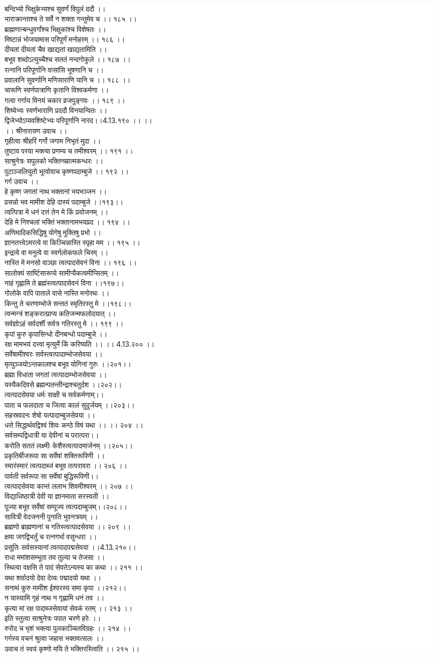बन्दिभ्यो भिक्षुकेभ्यश्च सुवर्णं विपुलं ददौ ।।  
भाराक्रान्ताश्च ते सर्वे न शक्ता गन्तुमेव च ।। १८५ ।।  
ब्राह्मणान्बन्धुवर्गांश्च भिक्षुकांश्च विशेषतः ।।  
मिष्टान्नं भोजयामास परिपूर्णं मनोहरम् ।। १८६ ।।  
दीयतां दीयतां चैव खाद्यतां खाद्यतामिति ।।  
बभूव शब्दोऽत्युच्चैश्च सततं नन्दगोकुले ।। १८७ ।।  
रत्नानि परिपूर्णानि वासांसि भूषणानि च ।।  
प्रवालानि सुवर्णानि मणिसाराणि यानि च ।। १८८ ।।  
चारूणि स्वर्णपात्राणि कृतानि विश्वकर्मणा ।।  
गत्वा गर्गाय विनयं चकार व्रजपुङ्गवः ।। १८९ ।।  
शिष्येभ्यः स्वर्णभाराणि प्रददौ विनयान्वितः ।।  
द्विजेभ्योऽप्यवशिष्टेभ्यः परिपूर्णानि नारद।।4.13.१९० ।। ।।  
।। श्रीनारायण उवाच ।।  
गृहीत्वा श्रीहरिं गर्गो जगाम निभृतं मुदा ।।  
तुष्टाव परया भक्त्या प्रणम्य च तमीश्वरम् ।। १९१ ।।  
साश्रुनेत्रः सपुलको भक्तिनम्रात्मकन्धरः ।।  
पुटाञ्जलियुतो भूत्वोवाच कृष्णपदाम्बुजे ।। १९२ ।।  
गर्ग उवाच ।।  
हे कृष्ण जगतां नाथ भक्तानां भयभञ्जन ।।  
प्रसन्नो भव मामीश देहि दास्यं पदाम्बुजे ।।१९३।।  
त्वत्पित्रा मे धनं दत्तं तेन मे किं प्रयोजनम् ।।  
देहि मे निश्चलां भक्तिं भक्तानामभयप्रद ।। १९४ ।।  
अणिमादिकसिद्धिषु योगेषु मुक्तिषु प्रभो ।।  
ज्ञानतत्त्वेऽमरत्वे वा किञ्चिन्नास्ति स्पृहा मम ।। १९५ ।।  
इन्द्रत्वे वा मनुत्वे वा स्वर्गलोकफले चिरम् ।।  
नास्ति मे मनसो वाञ्छा त्वत्पादसेवनं विना ।। १९६ ।।  
सालोक्यं सार्ष्टिसारूप्ये सामीप्यैकत्वमीप्सितम् ।।  
नाहं गृह्णामि ते ब्रह्मंस्त्वत्पादसेवनं विना ।।१९७।।  
गोलोके वापि पाताले वासे नास्ति मनोरथः ।।  
किन्तु ते चरणाम्भोजे सन्ततं स्मृतिरस्तु मे ।।१९८।।  
त्वन्मन्त्रं शङ्करात्प्राप्य कतिजन्मफलोदयात् ।।  
सर्वज्ञोऽहं सर्वदर्शी सर्वत्र गतिरस्तु मे ।। १९९ ।।  
कृपां कुरु कृपासिन्धो दीनबन्धो पदाम्बुजे ।।  
रक्ष मामभयं दत्त्वा मृत्युर्मे किं करिष्यति ।। ।। 4.13.२०० ।।  
सर्वेषामीश्वरः सर्वस्त्वत्पादाम्भोजसेवया ।।  
मृत्युञ्जयोऽन्तकालश्च बभूव योगिनां गुरुः ।।२०१।।  
ब्रह्मा विधाता जगतां त्वत्पादाम्भोजसेवया ।।  
यस्यैकदिवसे ब्रह्मन्पतन्तीन्द्राश्चतुर्दश ।।२०२।।  
त्वत्पादसेवया धर्मः साक्षी च सर्वकर्मणाम्।।  
पाता च फलदाता च जित्वा कालं सुदुर्जयम् ।।२०३।।  
सहस्रवदनः शेषो यत्पादाम्बुजसेवया ।।  
धत्ते सिद्धार्थवद्विश्वं शिवः कण्ठे विषं यथा ।। ।। २०४ ।।  
सर्वसम्पद्विधात्री या देवीनां च परात्परा।।  
करोति सततं लक्ष्मीः केशैस्त्वत्पादमार्जनम् ।।२०५।।  
प्रकृतिर्बीजरूपा सा सर्वेषां शक्तिरूपिणी ।।  
स्मारंस्मारं त्वत्पदाब्जं बभूव तत्परावरा ।। २०६ ।।  
पार्वती सर्वरूपा सा सर्वेषां बुद्धिरूपिणी।।  
त्वत्पादसेवया कान्तं ललाभ शिवमीश्वरम् ।। २०७ ।।  
विद्याधिष्ठात्री देवी या ज्ञानमाता सरस्वती ।।  
पूज्या बभूव सर्वेषां सम्पूज्य त्वत्पदाम्बुजम्।।२०८।।  
सावित्री वेदजननी पुनाति भुवनत्रयम् ।।  
ब्रह्मणो ब्राह्मणानां च गतिस्त्वत्पादसेवया ।। २०९ ।।  
क्षमा जगद्विभर्तुं च रत्नगर्भा वसुन्धरा ।।  
प्रसूतिः सर्वसस्यानां त्वत्पादपद्मसेवया ।।4.13.२१०।।  
राधा ममांशसम्भूता तव तुल्या च तेजसा ।।  
स्थित्वा वक्षसि ते पादं सेवतेऽन्यस्य का कथा ।। २११ ।।  
यथा शर्वादयो देवा देव्यः पद्मादयो यथा ।।  
सनाथं कुरु मामीश ईश्वरस्य समा कृपा ।।२१२।।  
न यास्यामि गृहं नाथ न गृह्णामि धनं तव ।।  
कृत्वा मां रक्ष पादाब्जसेवायां सेवकं रतम् ।। २१३ ।।  
इति स्तुत्वा साश्रुनेत्रः पपात चरणे हरेः ।।  
रुरोद च भृशं भक्त्या पुलकाञ्चितविग्रहः ।। २१४ ।।  
गर्गस्य वचनं श्रुत्वा जहास भक्तवत्सलः ।।  
उवाच तं स्वयं कृष्णो मयि ते भक्तिरस्त्विति ।। २१५ ।।  